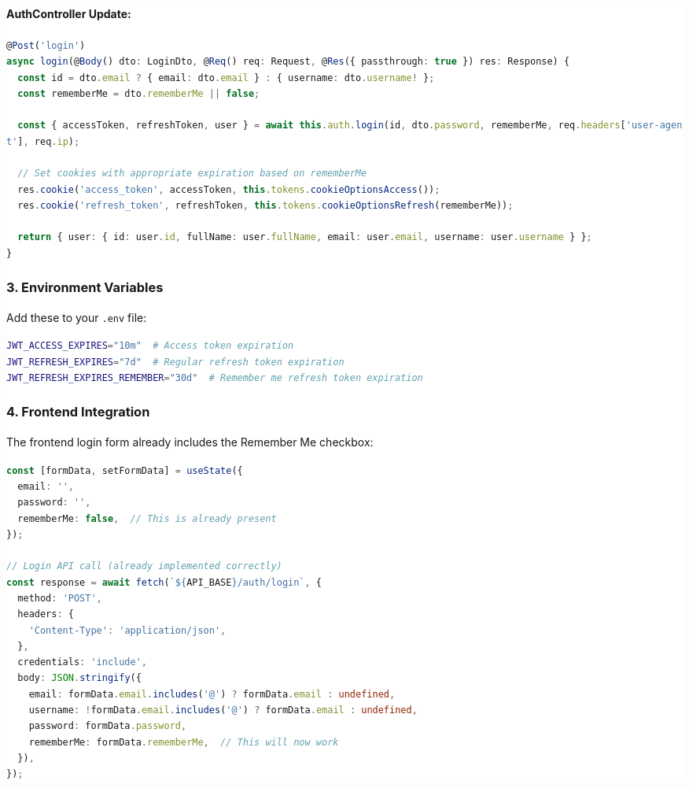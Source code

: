 #### AuthController Update:
```typescript
@Post('login')
async login(@Body() dto: LoginDto, @Req() req: Request, @Res({ passthrough: true }) res: Response) {
  const id = dto.email ? { email: dto.email } : { username: dto.username! };
  const rememberMe = dto.rememberMe || false;
  
  const { accessToken, refreshToken, user } = await this.auth.login(id, dto.password, rememberMe, req.headers['user-agent'], req.ip);
  
  // Set cookies with appropriate expiration based on rememberMe
  res.cookie('access_token', accessToken, this.tokens.cookieOptionsAccess());
  res.cookie('refresh_token', refreshToken, this.tokens.cookieOptionsRefresh(rememberMe));
  
  return { user: { id: user.id, fullName: user.fullName, email: user.email, username: user.username } };
}
```

### 3. Environment Variables

Add these to your `.env` file:

```bash
JWT_ACCESS_EXPIRES="10m"  # Access token expiration
JWT_REFRESH_EXPIRES="7d"  # Regular refresh token expiration
JWT_REFRESH_EXPIRES_REMEMBER="30d"  # Remember me refresh token expiration
```

### 4. Frontend Integration

The frontend login form already includes the Remember Me checkbox:

```typescript
const [formData, setFormData] = useState({
  email: '',
  password: '',
  rememberMe: false,  // This is already present
});

// Login API call (already implemented correctly)
const response = await fetch(`${API_BASE}/auth/login`, {
  method: 'POST',
  headers: {
    'Content-Type': 'application/json',
  },
  credentials: 'include',
  body: JSON.stringify({
    email: formData.email.includes('@') ? formData.email : undefined,
    username: !formData.email.includes('@') ? formData.email : undefined,
    password: formData.password,
    rememberMe: formData.rememberMe,  // This will now work
  }),
});
```
